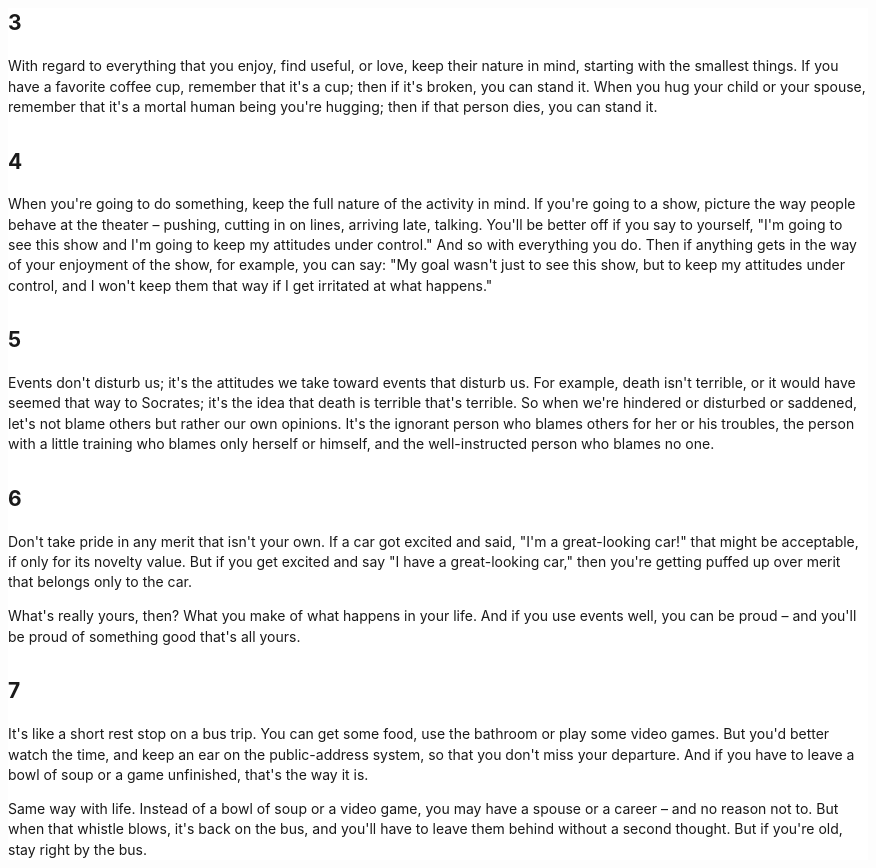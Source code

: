 ## 3

With regard to everything that you enjoy, find useful, or love, keep their
nature in mind, starting with the smallest things. If you have a favorite
coffee cup, remember that it's a cup; then if it's broken, you can stand it.
When you hug your child or your spouse, remember that it's a mortal human being
you're hugging; then if that person dies, you can stand it.

## 4

When you're going to do something, keep the full nature of the activity in
mind. If you're going to a show, picture the way people behave at the theater –
pushing, cutting in on lines, arriving late, talking. You'll be better off if
you say to yourself, "I'm going to see this show and I'm going to keep my
attitudes under control." And so with everything you do. Then if anything gets
in the way of your enjoyment of the show, for example, you can say: "My goal
wasn't just to see this show, but to keep my attitudes under control, and I
won't keep them that way if I get irritated at what happens."

## 5

Events don't disturb us; it's the attitudes we take toward events that disturb
us. For example, death isn't terrible, or it would have seemed that way to
Socrates; it's the idea that death is terrible that's terrible. So when we're
hindered or disturbed or saddened, let's not blame others but rather our own
opinions. It's the ignorant person who blames others for her or his troubles,
the person with a little training who blames only herself or himself, and the
well-instructed person who blames no one.

## 6

Don't take pride in any merit that isn't your own. If a car got excited and
said, "I'm a great-looking car!" that might be acceptable, if only for its
novelty value. But if you get excited and say "I have a great-looking car,"
then you're getting puffed up over merit that belongs only to the car.

What's really yours, then? What you make of what happens in your life. And if
you use events well, you can be proud – and you'll be proud of something good
that's all yours.

## 7

It's like a short rest stop on a bus trip. You can get some food, use the
bathroom or play some video games. But you'd better watch the time, and keep an
ear on the public-address system, so that you don't miss your departure. And if
you have to leave a bowl of soup or a game unfinished, that's the way it is.

Same way with life. Instead of a bowl of soup or a video game, you may have a
spouse or a career – and no reason not to. But when that whistle blows, it's
back on the bus, and you'll have to leave them behind without a second thought.
But if you're old, stay right by the bus.

